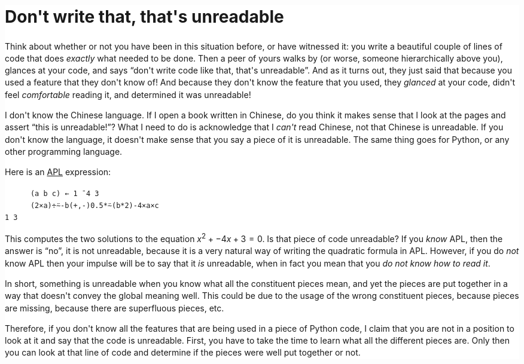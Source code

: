 
# Don't write that, that's unreadable

Think about whether or not you have been in this situation before,
or have witnessed it:
you write a beautiful couple of lines of code that does _exactly_
what needed to be done.
Then a peer of yours walks by
(or worse, someone hierarchically above you),
glances at your code,
and says “don't write code like that, that's unreadable”.
And as it turns out, they just said that
because you used a feature that they don't know of!
And because they don't know the feature that you used,
they _glanced_ at your code,
didn't feel _comfortable_ reading it,
and determined it was unreadable!

I don't know the Chinese language.
If I open a book written in Chinese,
do you think it makes sense that I look at the pages and assert
“this is unreadable!”?
What I need to do is acknowledge that I _can't_ read Chinese,
not that Chinese is unreadable.
If you don't know the language,
it doesn't make sense that you say a piece of it is unreadable.
The same thing goes for Python, or any other programming language.

Here is an [APL] expression:

```APL
      (a b c) ← 1 ¯4 3
      (2×a)÷⍨-b(+,-)0.5*⍨(b*2)-4×a×c
1 3
```

This computes the two solutions to the equation $x^2 + -4x + 3 = 0$.
Is that piece of code unreadable?
If you _know_ APL, then the answer is “no”, it is not unreadable,
because it is a very natural way of writing the quadratic formula in APL.
However, if you do _not_ know APL then your impulse will be to say
that it _is_ unreadable, when in fact you mean that you
_do not know how to read it_.

In short, something is unreadable when you know what all the constituent
pieces mean, and yet the pieces are put together in a way that doesn't
convey the global meaning well.
This could be due to the usage of the wrong constituent pieces,
because pieces are missing,
because there are superfluous pieces, etc.

Therefore,
if you don't know all the features that are being used in a piece of Python code,
I claim that you are not in a position to look at it and say that the code is unreadable.
First, you have to take the time to learn what all the different pieces are.
Only then you can look at that line of code and determine if the pieces were well put
together or not.


[subscribe]: https://mathspp.com/subscribe
[manifesto]: /blog/pydonts/pydont-manifesto
[gumroad-pydonts]: https://gum.co/pydonts
[pydont-zen-of-python]: /blog/pydonts/pydont-disrespect-the-zen-of-python
[EuroPython]: https://ep2021.europython.eu/
[pydonts-europython]: https://ep2021.europython.eu/talks/Bz5dtEe-pydonts/
[dijkstra]: https://en.wikipedia.org/wiki/Edsger_W._Dijkstra
[APL]: https://apl.wiki
[tim-peters]: https://en.wikipedia.org/wiki/Tim_Peters_(software_engineer)